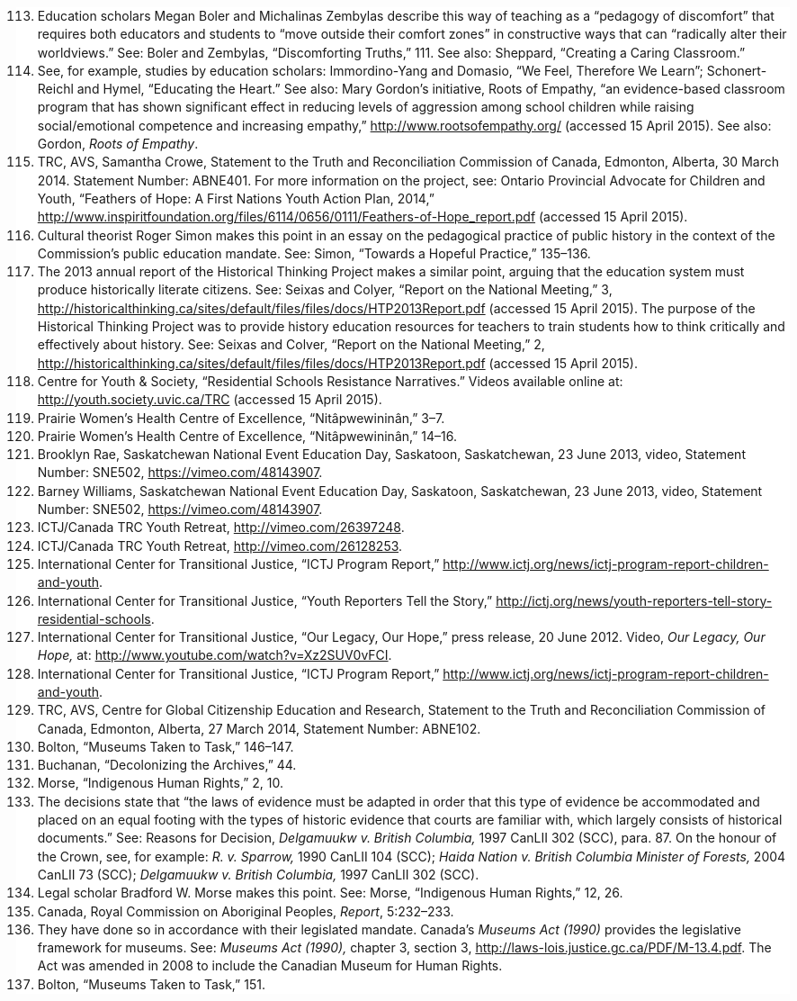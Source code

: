 113. Education scholars Megan Boler and Michalinas Zembylas describe this way of teaching as a “pedagogy of discomfort” that requires both educators and students to “move outside their comfort zones” in constructive ways that can “radically alter their worldviews.” See: Boler and Zembylas, “Discomforting Truths,” 111. See also: Sheppard, “Creating a Caring Classroom.”
114. See, for example, studies by education scholars: Immordino-Yang and Domasio, “We Feel, Therefore We Learn”; Schonert-Reichl and Hymel, “Educating the Heart.” See also: Mary Gordon’s initiative, Roots of Empathy, “an evidence-based classroom program that has shown significant effect in reducing levels of aggression among school children while raising social/emotional competence and increasing empathy,” http://www.rootsofempathy.org/ (accessed 15 April 2015). See also: Gordon, *Roots of Empathy*.
115. TRC, AVS, Samantha Crowe, Statement to the Truth and Reconciliation Commission of Canada, Edmonton, Alberta, 30 March 2014. Statement Number: ABNE401. For more information on the project, see: Ontario Provincial Advocate for Children and Youth, “Feathers of Hope: A First Nations Youth Action Plan, 2014,” http://www.inspiritfoundation.org/files/6114/0656/0111/Feathers-of-Hope_report.pdf (accessed 15 April 2015).
116. Cultural theorist Roger Simon makes this point in an essay on the pedagogical practice of public history in the context of the Commission’s public education mandate. See: Simon, “Towards a Hopeful Practice,” 135–136.
117. The 2013 annual report of the Historical Thinking Project makes a similar point, arguing that the education system must produce historically literate citizens. See: Seixas and Colyer, “Report on the National Meeting,” 3, http://historicalthinking.ca/sites/default/files/files/docs/HTP2013Report.pdf (accessed 15 April 2015). The purpose of the Historical Thinking Project was to provide history education resources for teachers to train students how to think critically and effectively about history. See: Seixas and Colver, “Report on the National Meeting,” 2, http://historicalthinking.ca/sites/default/files/files/docs/HTP2013Report.pdf (accessed 15 April 2015).
118. Centre for Youth & Society, “Residential Schools Resistance Narratives.” Videos available online at: http://youth.society.uvic.ca/TRC (accessed 15 April 2015).
119. Prairie Women’s Health Centre of Excellence, “Nitâpwewininân,” 3–7.
120. Prairie Women’s Health Centre of Excellence, “Nitâpwewininân,” 14–16.
121. Brooklyn Rae, Saskatchewan National Event Education Day, Saskatoon, Saskatchewan, 23 June 2013, video, Statement Number: SNE502, https://vimeo.com/48143907.
122. Barney Williams, Saskatchewan National Event Education Day, Saskatoon, Saskatchewan, 23 June 2013, video, Statement Number: SNE502, https://vimeo.com/48143907.
123. ICTJ/Canada TRC Youth Retreat, http://vimeo.com/26397248.
124. ICTJ/Canada TRC Youth Retreat, http://vimeo.com/26128253.
125. International Center for Transitional Justice, “ICTJ Program Report,” http://www.ictj.org/news/ictj-program-report-children-and-youth.
126. International Center for Transitional Justice, “Youth Reporters Tell the Story,” http://ictj.org/news/youth-reporters-tell-story-residential-schools.
127. International Center for Transitional Justice, “Our Legacy, Our Hope,” press release, 20 June 2012. Video, *Our Legacy, Our Hope,* at: http://www.youtube.com/watch?v=Xz2SUV0vFCI.
128. International Center for Transitional Justice, “ICTJ Program Report,” http://www.ictj.org/news/ictj-program-report-children-and-youth.
129. TRC, AVS, Centre for Global Citizenship Education and Research, Statement to the Truth and Reconciliation Commission of Canada, Edmonton, Alberta, 27 March 2014, Statement Number: ABNE102.
130. Bolton, “Museums Taken to Task,” 146–147.
131. Buchanan, “Decolonizing the Archives,” 44.
132. Morse, “Indigenous Human Rights,” 2, 10.
133. The decisions state that “the laws of evidence must be adapted in order that this type of evidence be accommodated and placed on an equal footing with the types of historic evidence that courts are familiar with, which largely consists of historical documents.” See: Reasons for Decision, *Delgamuukw v. British Columbia,* 1997 CanLII 302 (SCC), para. 87. On the honour of the Crown, see, for example: *R. v. Sparrow,* 1990 CanLII 104 (SCC); *Haida Nation v. British Columbia Minister of Forests,* 2004 CanLII 73 (SCC); *Delgamuukw v. British Columbia,* 1997 CanLII 302 (SCC).
134. Legal scholar Bradford W. Morse makes this point. See: Morse, “Indigenous Human Rights,” 12, 26.
135. Canada, Royal Commission on Aboriginal Peoples, *Report*, 5:232–233.
136. They have done so in accordance with their legislated mandate. Canada’s *Museums Act (1990)* provides the legislative framework for museums. See: *Museums Act (1990),* chapter 3, section 3, http://laws-lois.justice.gc.ca/PDF/M-13.4.pdf. The Act was amended in 2008 to include the Canadian Museum for Human Rights.
137. Bolton, “Museums Taken to Task,” 151.